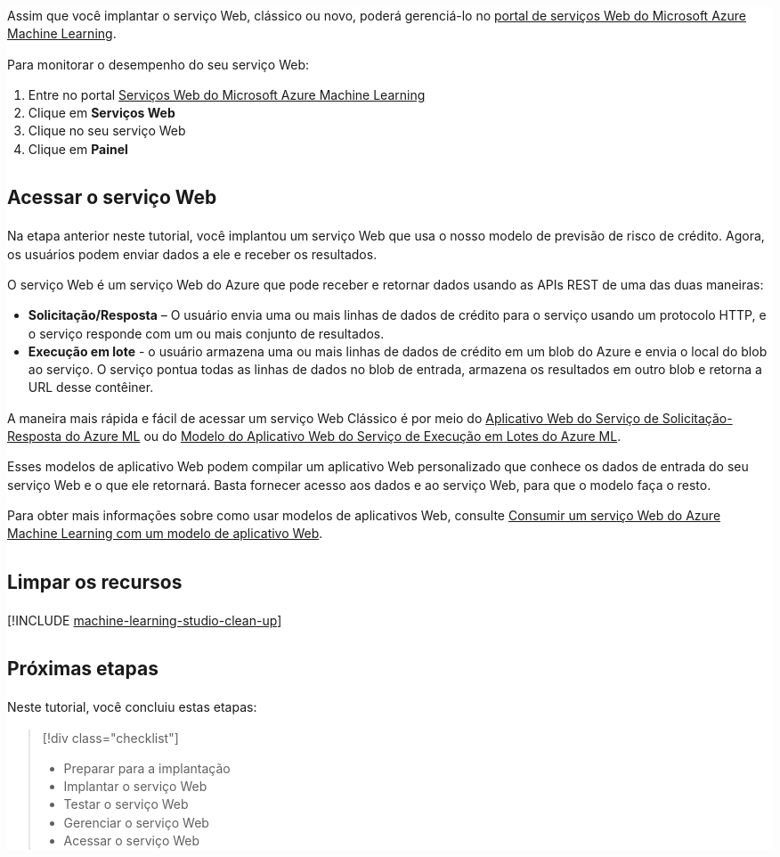 Assim que você implantar o serviço Web, clássico ou novo, poderá gerenciá-lo no [portal de serviços Web do Microsoft Azure Machine Learning](https://services.azureml.net/quickstart).

Para monitorar o desempenho do seu serviço Web:

1. Entre no portal [Serviços Web do Microsoft Azure Machine Learning](https://services.azureml.net/quickstart)
1. Clique em **Serviços Web**
1. Clique no seu serviço Web
1. Clique em **Painel**

## <a name="access-the-web-service"></a>Acessar o serviço Web

Na etapa anterior neste tutorial, você implantou um serviço Web que usa o nosso modelo de previsão de risco de crédito. Agora, os usuários podem enviar dados a ele e receber os resultados. 

O serviço Web é um serviço Web do Azure que pode receber e retornar dados usando as APIs REST de uma das duas maneiras:  

* **Solicitação/Resposta** – O usuário envia uma ou mais linhas de dados de crédito para o serviço usando um protocolo HTTP, e o serviço responde com um ou mais conjunto de resultados.
* **Execução em lote** - o usuário armazena uma ou mais linhas de dados de crédito em um blob do Azure e envia o local do blob ao serviço. O serviço pontua todas as linhas de dados no blob de entrada, armazena os resultados em outro blob e retorna a URL desse contêiner.  

A maneira mais rápida e fácil de acessar um serviço Web Clássico é por meio do [Aplicativo Web do Serviço de Solicitação-Resposta do Azure ML](https://azure.microsoft.com/marketplace/partners/microsoft/azuremlaspnettemplateforrrs/) ou do [Modelo do Aplicativo Web do Serviço de Execução em Lotes do Azure ML](https://azure.microsoft.com/marketplace/partners/microsoft/azuremlbeswebapptemplate/).

Esses modelos de aplicativo Web podem compilar um aplicativo Web personalizado que conhece os dados de entrada do seu serviço Web e o que ele retornará. Basta fornecer acesso aos dados e ao serviço Web, para que o modelo faça o resto.

Para obter mais informações sobre como usar modelos de aplicativos Web, consulte [Consumir um serviço Web do Azure Machine Learning com um modelo de aplicativo Web](/azure/machine-learning/studio/consume-web-services).



## <a name="clean-up-resources"></a>Limpar os recursos

[!INCLUDE [machine-learning-studio-clean-up](../../../includes/machine-learning-studio-clean-up.md)]

## <a name="next-steps"></a>Próximas etapas

Neste tutorial, você concluiu estas etapas:

> [!div class="checklist"]
> * Preparar para a implantação
> * Implantar o serviço Web
> * Testar o serviço Web
> * Gerenciar o serviço Web
> * Acessar o serviço Web


[evaluate-model]: https://msdn.microsoft.com/library/azure/927d65ac-3b50-4694-9903-20f6c1672089/
[execute-r-script]: https://msdn.microsoft.com/library/azure/30806023-392b-42e0-94d6-6b775a6e0fd5/
[metadata-editor]: https://msdn.microsoft.com/library/azure/370b6676-c11c-486f-bf73-35349f842a66/
[normalize-data]: https://msdn.microsoft.com/library/azure/986df333-6748-4b85-923d-871df70d6aaf/
[score-model]: https://msdn.microsoft.com/library/azure/401b4f92-e724-4d5a-be81-d5b0ff9bdb33/
[split]: https://msdn.microsoft.com/library/azure/70530644-c97a-4ab6-85f7-88bf30a8be5f/
[train-model]: https://msdn.microsoft.com/library/azure/5cc7053e-aa30-450d-96c0-dae4be720977/
[two-class-boosted-decision-tree]: https://msdn.microsoft.com/library/azure/e3c522f8-53d9-4829-8ea4-5c6a6b75330c/
[two-class-support-vector-machine]: https://msdn.microsoft.com/library/azure/12d8479b-74b4-4e67-b8de-d32867380e20/
[select-columns]: https://msdn.microsoft.com/library/azure/1ec722fa-b623-4e26-a44e-a50c6d726223/